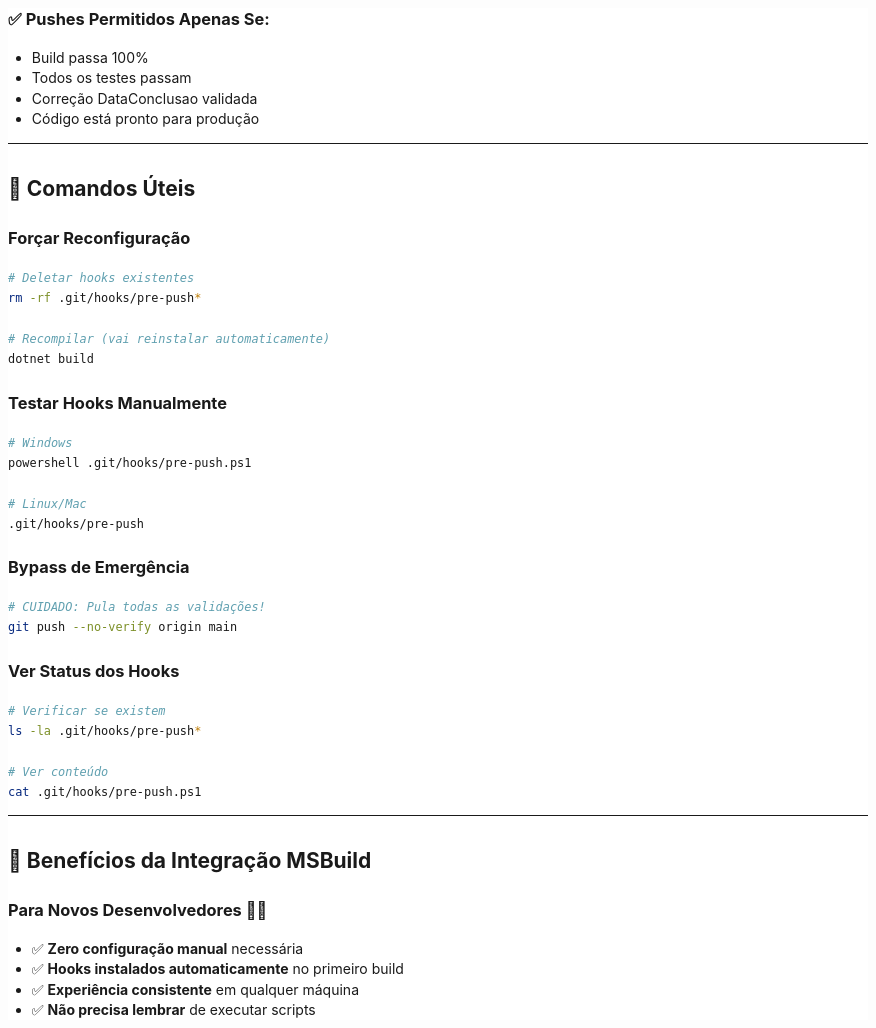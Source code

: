 ### **✅ Pushes Permitidos Apenas Se:**
- Build passa 100%
- Todos os testes passam
- Correção DataConclusao validada
- Código está pronto para produção

---

## 🔧 **Comandos Úteis**

### **Forçar Reconfiguração**
```bash
# Deletar hooks existentes
rm -rf .git/hooks/pre-push*

# Recompilar (vai reinstalar automaticamente)
dotnet build
```

### **Testar Hooks Manualmente**
```bash
# Windows
powershell .git/hooks/pre-push.ps1

# Linux/Mac
.git/hooks/pre-push
```

### **Bypass de Emergência**
```bash
# CUIDADO: Pula todas as validações!
git push --no-verify origin main
```

### **Ver Status dos Hooks**
```bash
# Verificar se existem
ls -la .git/hooks/pre-push*

# Ver conteúdo
cat .git/hooks/pre-push.ps1
```

---

## 🎉 **Benefícios da Integração MSBuild**

### **Para Novos Desenvolvedores** 👨‍💻
- ✅ **Zero configuração manual** necessária
- ✅ **Hooks instalados automaticamente** no primeiro build
- ✅ **Experiência consistente** em qualquer máquina
- ✅ **Não precisa lembrar** de executar scripts
